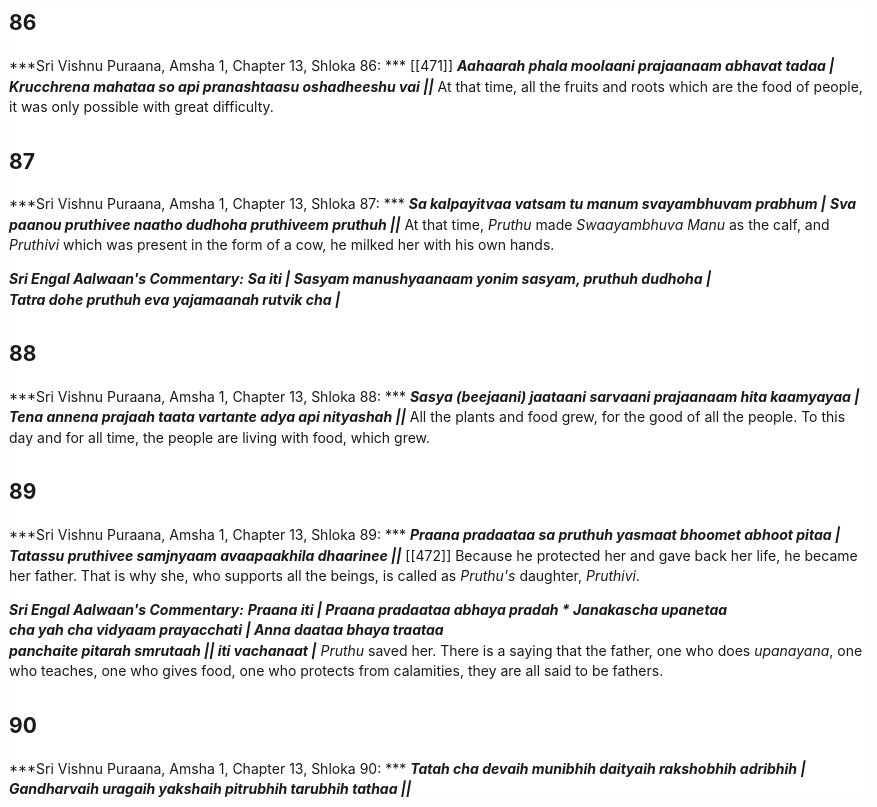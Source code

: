 



## 86
***Sri Vishnu Puraana, Amsha 1, Chapter 13, Shloka 86: ***  [[471]] ***Aahaarah phala moolaani prajaanaam abhavat tadaa |*** ***Krucchrena mahataa so api pranashtaasu oshadheeshu vai ||*** At that time, all the fruits and roots which are the food of people, it was only possible with great difficulty. 





## 87
***Sri Vishnu Puraana, Amsha 1, Chapter 13, Shloka 87: *** ***Sa kalpayitvaa vatsam tu manum svayambhuvam prabhum |*** ***Sva paanou pruthivee naatho dudhoha pruthiveem pruthuh ||*** At that time, *Pruthu* made *Swaayambhuva Manu* as the calf, and *Pruthivi* which was present in the form of a cow, he milked her with his own hands. 



***Sri Engal Aalwaan's Commentary:*** ***Sa iti | Sasyam manushyaanaam yonim sasyam, pruthuh dudhoha |   
Tatra dohe pruthuh eva yajamaanah rutvik cha |*** 





## 88
***Sri Vishnu Puraana, Amsha 1, Chapter 13, Shloka 88: *** ***Sasya \(beejaani\) jaataani sarvaani prajaanaam hita kaamyayaa |*** ***Tena annena prajaah taata vartante adya api nityashah ||*** All the plants and food grew, for the good of all the people. To this day and for all time, the people are living with food, which grew. 





## 89
***Sri Vishnu Puraana, Amsha 1, Chapter 13, Shloka 89: *** ***Praana pradaataa sa pruthuh yasmaat bhoomet abhoot pitaa |*** ***Tatassu pruthivee samjnyaam avaapaakhila dhaarinee ||***  [[472]] Because he protected her and gave back her life, he became her father. That is why she, who supports all the beings, is called as *Pruthu's* daughter, *Pruthivi*. 



***Sri Engal Aalwaan's Commentary:*** ***Praana iti | Praana pradaataa abhaya pradah \* Janakascha upanetaa   
cha yah cha vidyaam prayacchati | Anna daataa bhaya traataa   
panchaite pitarah smrutaah || iti vachanaat |*** *Pruthu* saved her. There is a saying that the father, one who does *upanayana*, one who teaches, one who gives food, one who protects from calamities, they are all said to be fathers. 





## 90
***Sri Vishnu Puraana, Amsha 1, Chapter 13, Shloka 90: *** ***Tatah cha devaih munibhih daityaih rakshobhih adribhih |*** ***Gandharvaih uragaih yakshaih pitrubhih tarubhih tathaa ||*** 
